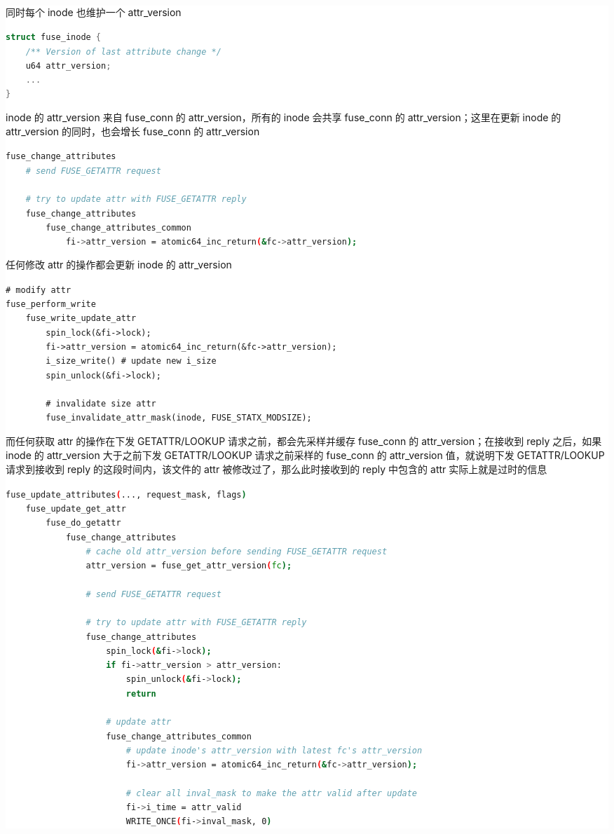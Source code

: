 同时每个 inode 也维护一个 attr_version

```c
struct fuse_inode {
	/** Version of last attribute change */
	u64 attr_version;
	...
}
```

inode 的 attr_version 来自 fuse_conn 的 attr_version，所有的 inode 会共享 fuse_conn 的 attr_version；这里在更新 inode 的 attr_version 的同时，也会增长 fuse_conn 的 attr_version

```sh
fuse_change_attributes
    # send FUSE_GETATTR request
    
    # try to update attr with FUSE_GETATTR reply
    fuse_change_attributes
        fuse_change_attributes_common
            fi->attr_version = atomic64_inc_return(&fc->attr_version);  
```


任何修改 attr 的操作都会更新 inode 的 attr_version

```
# modify attr
fuse_perform_write
    fuse_write_update_attr
        spin_lock(&fi->lock);
        fi->attr_version = atomic64_inc_return(&fc->attr_version);
        i_size_write() # update new i_size
        spin_unlock(&fi->lock);
        
        # invalidate size attr
        fuse_invalidate_attr_mask(inode, FUSE_STATX_MODSIZE);
```


而任何获取 attr 的操作在下发 GETATTR/LOOKUP 请求之前，都会先采样并缓存 fuse_conn 的 attr_version；在接收到 reply 之后，如果 inode 的 attr_version 大于之前下发 GETATTR/LOOKUP 请求之前采样的 fuse_conn 的 attr_version 值，就说明下发 GETATTR/LOOKUP 请求到接收到 reply 的这段时间内，该文件的 attr 被修改过了，那么此时接收到的 reply 中包含的 attr 实际上就是过时的信息

```sh
fuse_update_attributes(..., request_mask, flags)
    fuse_update_get_attr
        fuse_do_getattr
            fuse_change_attributes
                # cache old attr_version before sending FUSE_GETATTR request
                attr_version = fuse_get_attr_version(fc);
                
                # send FUSE_GETATTR request
                
                # try to update attr with FUSE_GETATTR reply
                fuse_change_attributes
                    spin_lock(&fi->lock);
                    if fi->attr_version > attr_version:
                        spin_unlock(&fi->lock);
                        return
                    
                    # update attr
                    fuse_change_attributes_common
                        # update inode's attr_version with latest fc's attr_version
                        fi->attr_version = atomic64_inc_return(&fc->attr_version);
                        
                        # clear all inval_mask to make the attr valid after update
                        fi->i_time = attr_valid
                        WRITE_ONCE(fi->inval_mask, 0)
```